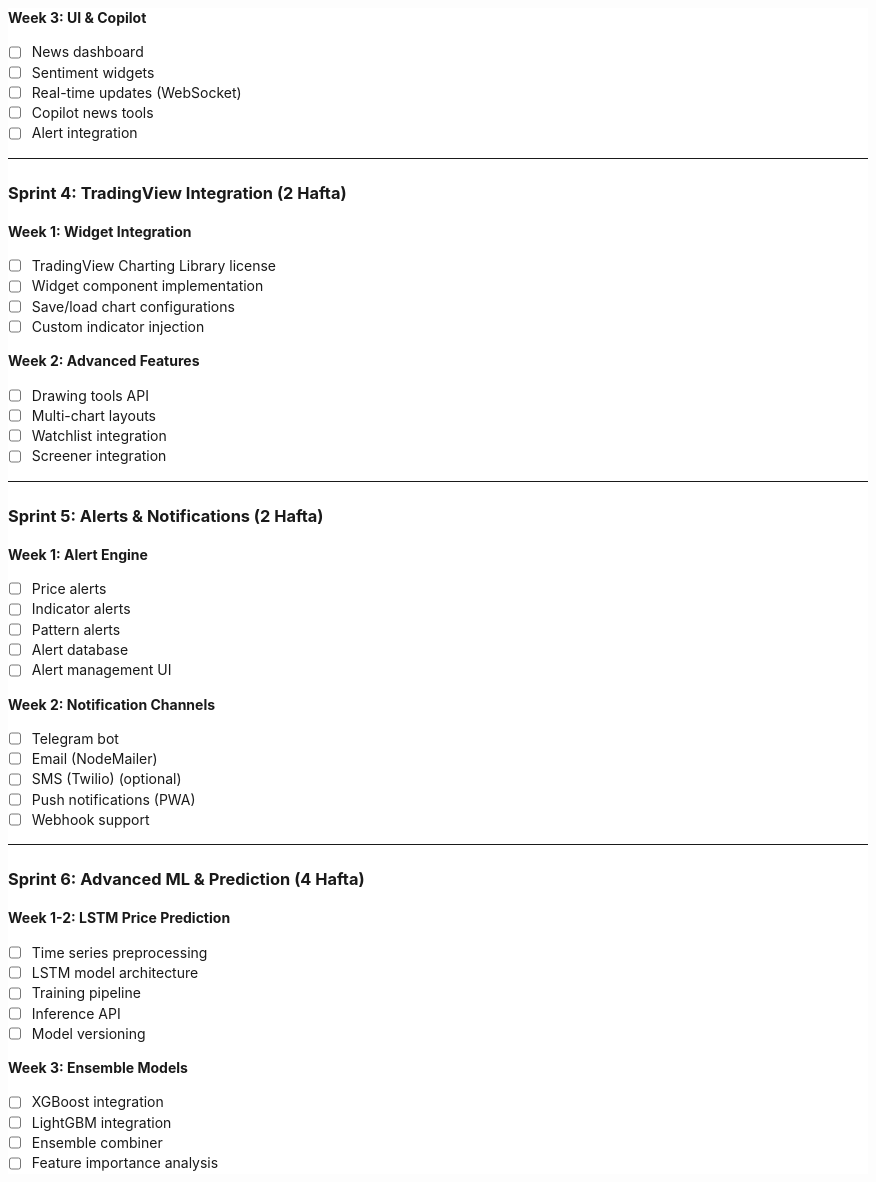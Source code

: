 **Week 3: UI & Copilot**
- [ ] News dashboard
- [ ] Sentiment widgets
- [ ] Real-time updates (WebSocket)
- [ ] Copilot news tools
- [ ] Alert integration

---

### Sprint 4: TradingView Integration (2 Hafta)

**Week 1: Widget Integration**
- [ ] TradingView Charting Library license
- [ ] Widget component implementation
- [ ] Save/load chart configurations
- [ ] Custom indicator injection

**Week 2: Advanced Features**
- [ ] Drawing tools API
- [ ] Multi-chart layouts
- [ ] Watchlist integration
- [ ] Screener integration

---

### Sprint 5: Alerts & Notifications (2 Hafta)

**Week 1: Alert Engine**
- [ ] Price alerts
- [ ] Indicator alerts
- [ ] Pattern alerts
- [ ] Alert database
- [ ] Alert management UI

**Week 2: Notification Channels**
- [ ] Telegram bot
- [ ] Email (NodeMailer)
- [ ] SMS (Twilio) (optional)
- [ ] Push notifications (PWA)
- [ ] Webhook support

---

### Sprint 6: Advanced ML & Prediction (4 Hafta)

**Week 1-2: LSTM Price Prediction**
- [ ] Time series preprocessing
- [ ] LSTM model architecture
- [ ] Training pipeline
- [ ] Inference API
- [ ] Model versioning

**Week 3: Ensemble Models**
- [ ] XGBoost integration
- [ ] LightGBM integration
- [ ] Ensemble combiner
- [ ] Feature importance analysis
